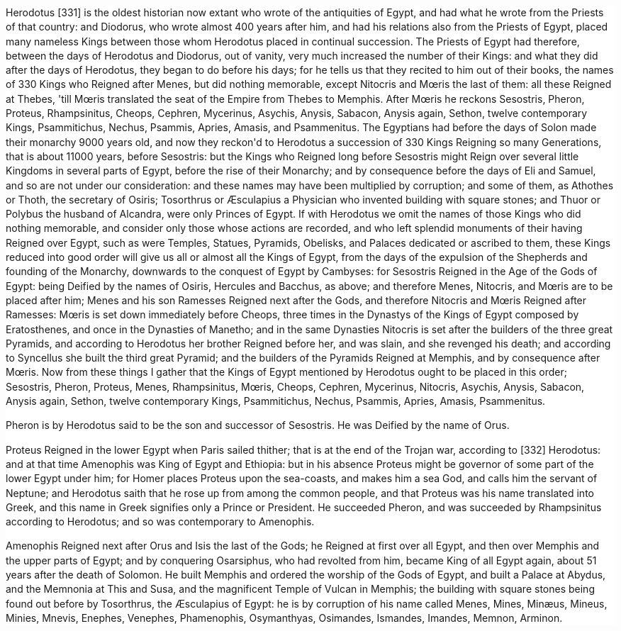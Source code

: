 Herodotus [331] is the oldest historian now extant who wrote of the antiquities of Egypt, and had what he wrote from the Priests of that country: and Diodorus, who wrote almost 400 years after him, and had his relations also from the Priests of Egypt, placed many nameless Kings between those whom Herodotus placed in continual succession. The Priests of Egypt had therefore, between the days of Herodotus and Diodorus, out of vanity, very much increased the number of their Kings: and what they did after the days of Herodotus, they began to do before his days; for he tells us that they recited to him out of their books, the names of 330 Kings who Reigned after Menes, but did nothing memorable, except Nitocris and Mœris the last of them: all these Reigned at Thebes, 'till Mœris translated the seat of the Empire from Thebes to Memphis. After Mœris he reckons Sesostris, Pheron, Proteus, Rhampsinitus, Cheops, Cephren, Mycerinus, Asychis, Anysis, Sabacon, Anysis again, Sethon, twelve contemporary Kings, Psammitichus, Nechus, Psammis, Apries, Amasis, and Psammenitus. The Egyptians had before the days of Solon made their monarchy 9000 years old, and now they reckon'd to Herodotus a succession of 330 Kings Reigning so many Generations, that is about 11000 years, before Sesostris: but the Kings who Reigned long before Sesostris might Reign over several little Kingdoms in several parts of Egypt, before the rise of their Monarchy; and by consequence before the days of Eli and Samuel, and so are not under our consideration: and these names may have been multiplied by corruption; and some of them, as Athothes or Thoth, the secretary of Osiris; Tosorthrus or Æsculapius a Physician who invented building with square stones; and Thuor or Polybus the husband of Alcandra, were only Princes of Egypt. If with Herodotus we omit the names of those Kings who did nothing memorable, and consider only those whose actions are recorded, and who left splendid monuments of their having Reigned over Egypt, such as were Temples, Statues, Pyramids, Obelisks, and Palaces dedicated or ascribed to them, these Kings reduced into good order will give us all or almost all the Kings of Egypt, from the days of the expulsion of the Shepherds and founding of the Monarchy, downwards to the conquest of Egypt by Cambyses: for Sesostris Reigned in the Age of the Gods of Egypt: being Deified by the names of Osiris, Hercules and Bacchus, as above; and therefore Menes, Nitocris, and Mœris are to be placed after him; Menes and his son Ramesses Reigned next after the Gods, and therefore Nitocris and Mœris Reigned after Ramesses: Mœris is set down immediately before Cheops, three times in the Dynastys of the Kings of Egypt composed by Eratosthenes, and once in the Dynasties of Manetho; and in the same Dynasties Nitocris is set after the builders of the three great Pyramids, and according to Herodotus her brother Reigned before her, and was slain, and she revenged his death; and according to Syncellus she built the third great Pyramid; and the builders of the Pyramids Reigned at Memphis, and by consequence after Mœris. Now from these things I gather that the Kings of Egypt mentioned by Herodotus ought to be placed in this order; Sesostris, Pheron, Proteus, Menes, Rhampsinitus, Mœris, Cheops, Cephren, Mycerinus, Nitocris, Asychis, Anysis, Sabacon, Anysis again, Sethon, twelve contemporary Kings, Psammitichus, Nechus, Psammis, Apries, Amasis, Psammenitus.

Pheron is by Herodotus said to be the son and successor of Sesostris. He was Deified by the name of Orus.

Proteus Reigned in the lower Egypt when Paris sailed thither; that is at the end of the Trojan war, according to [332] Herodotus: and at that time Amenophis was King of Egypt and Ethiopia: but in his absence Proteus might be governor of some part of the lower Egypt under him; for Homer places Proteus upon the sea-coasts, and makes him a sea God, and calls him the servant of Neptune; and Herodotus saith that he rose up from among the common people, and that Proteus was his name translated into Greek, and this name in Greek signifies only a Prince or President. He succeeded Pheron, and was succeeded by Rhampsinitus according to Herodotus; and so was contemporary to Amenophis.

Amenophis Reigned next after Orus and Isis the last of the Gods; he Reigned at first over all Egypt, and then over Memphis and the upper parts of Egypt; and by conquering Osarsiphus, who had revolted from him, became King of all Egypt again, about 51 years after the death of Solomon. He built Memphis and ordered the worship of the Gods of Egypt, and built a Palace at Abydus, and the Memnonia at This and Susa, and the magnificent Temple of Vulcan in Memphis; the building with square stones being found out before by Tosorthrus, the Æsculapius of Egypt: he is by corruption of his name called Menes, Mines, Minæus, Mineus, Minies, Mnevis, Enephes, Venephes, Phamenophis, Osymanthyas, Osimandes, Ismandes, Imandes, Memnon, Arminon.
